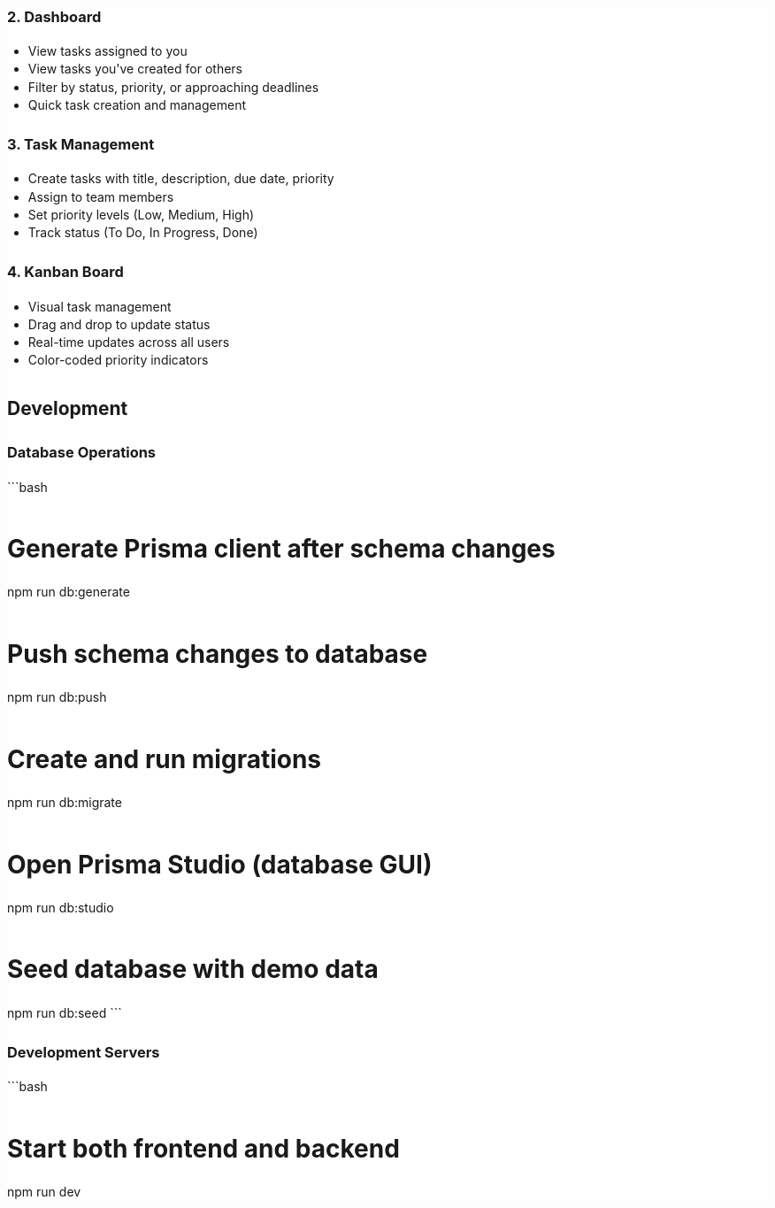 ### 2. Dashboard
- View tasks assigned to you
- View tasks you've created for others
- Filter by status, priority, or approaching deadlines
- Quick task creation and management

### 3. Task Management
- Create tasks with title, description, due date, priority
- Assign to team members
- Set priority levels (Low, Medium, High)
- Track status (To Do, In Progress, Done)

### 4. Kanban Board
- Visual task management
- Drag and drop to update status
- Real-time updates across all users
- Color-coded priority indicators

## Development

### Database Operations
\`\`\`bash
# Generate Prisma client after schema changes
npm run db:generate

# Push schema changes to database
npm run db:push

# Create and run migrations
npm run db:migrate

# Open Prisma Studio (database GUI)
npm run db:studio

# Seed database with demo data
npm run db:seed
\`\`\`

### Development Servers
\`\`\`bash
# Start both frontend and backend
npm run dev
